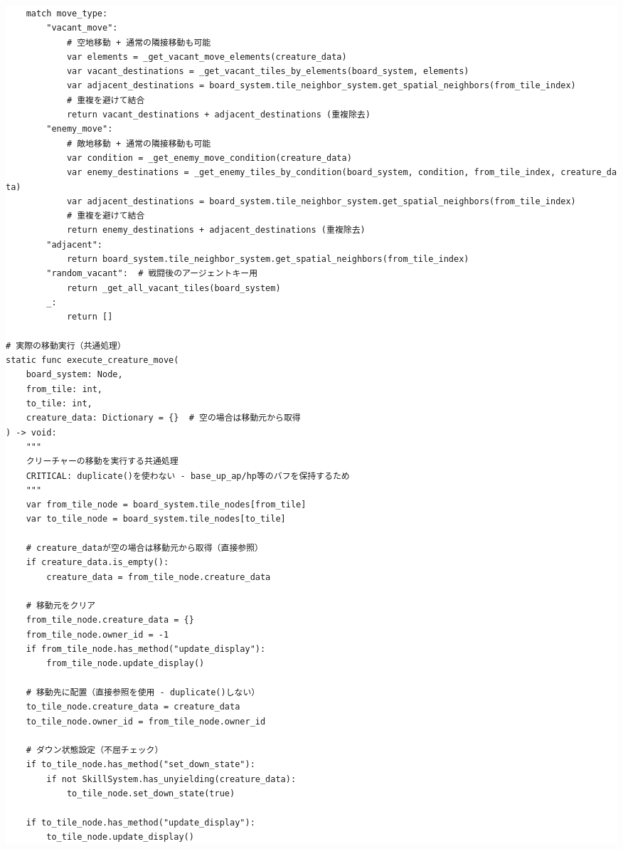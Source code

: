 ```gdscript
	match move_type:
		"vacant_move":
			# 空地移動 + 通常の隣接移動も可能
			var elements = _get_vacant_move_elements(creature_data)
			var vacant_destinations = _get_vacant_tiles_by_elements(board_system, elements)
			var adjacent_destinations = board_system.tile_neighbor_system.get_spatial_neighbors(from_tile_index)
			# 重複を避けて結合
			return vacant_destinations + adjacent_destinations (重複除去)
		"enemy_move":
			# 敵地移動 + 通常の隣接移動も可能
			var condition = _get_enemy_move_condition(creature_data)
			var enemy_destinations = _get_enemy_tiles_by_condition(board_system, condition, from_tile_index, creature_data)
			var adjacent_destinations = board_system.tile_neighbor_system.get_spatial_neighbors(from_tile_index)
			# 重複を避けて結合
			return enemy_destinations + adjacent_destinations (重複除去)
		"adjacent":
			return board_system.tile_neighbor_system.get_spatial_neighbors(from_tile_index)
		"random_vacant":  # 戦闘後のアージェントキー用
			return _get_all_vacant_tiles(board_system)
		_:
			return []

# 実際の移動実行（共通処理）
static func execute_creature_move(
	board_system: Node,
	from_tile: int,
	to_tile: int,
	creature_data: Dictionary = {}  # 空の場合は移動元から取得
) -> void:
	"""
	クリーチャーの移動を実行する共通処理
	CRITICAL: duplicate()を使わない - base_up_ap/hp等のバフを保持するため
	"""
	var from_tile_node = board_system.tile_nodes[from_tile]
	var to_tile_node = board_system.tile_nodes[to_tile]
	
	# creature_dataが空の場合は移動元から取得（直接参照）
	if creature_data.is_empty():
		creature_data = from_tile_node.creature_data
	
	# 移動元をクリア
	from_tile_node.creature_data = {}
	from_tile_node.owner_id = -1
	if from_tile_node.has_method("update_display"):
		from_tile_node.update_display()
	
	# 移動先に配置（直接参照を使用 - duplicate()しない）
	to_tile_node.creature_data = creature_data
	to_tile_node.owner_id = from_tile_node.owner_id
	
	# ダウン状態設定（不屈チェック）
	if to_tile_node.has_method("set_down_state"):
		if not SkillSystem.has_unyielding(creature_data):
			to_tile_node.set_down_state(true)
	
	if to_tile_node.has_method("update_display"):
		to_tile_node.update_display()
```
